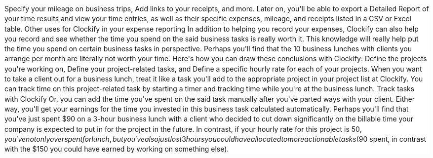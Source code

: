 Specify your mileage on business trips,
Add links to your receipts, and more.
Later on, you'll be able to export a Detailed Report of your time results and view your time entries, as well as their specific expenses, mileage, and receipts listed in a CSV or Excel table.
Other uses for Clockify in your expense reporting
In addition to helping you record your expenses, Clockify can also help you record and see whether the time you spend on the said business tasks is really worth it.
This knowledge will really help put the time you spend on certain business tasks in perspective. Perhaps you'll find that the 10 business lunches with clients you arrange per month are literally not worth your time.
Here's how you can draw these conclusions with Clockify:
Define the projects you're working on,
Define your project-related tasks, and
Define a specific hourly rate for each of your projects.
When you want to take a client out for a business lunch, treat it like a task you'll add to the appropriate project in your project list at Clockify.
You can track time on this project-related task by starting a timer and tracking time while you're at the business lunch.
Track tasks with Clockify
Or, you can add the time you've spent on the said task manually after you've parted ways with your client.
Either way, you'll get your earnings for the time you invested in this business task calculated automatically.
Perhaps you'll find that you've just spent $90 on a 3-hour business lunch with a client who decided to cut down significantly on the billable time your company is expected to put in for the project in the future.
In contrast, if your hourly rate for this project is $50, you've not only overspent for lunch, but you've also just lost 3 hours you could have allocated to more actionable tasks ($90 spent, in contrast with the $150 you could have earned by working on something else).